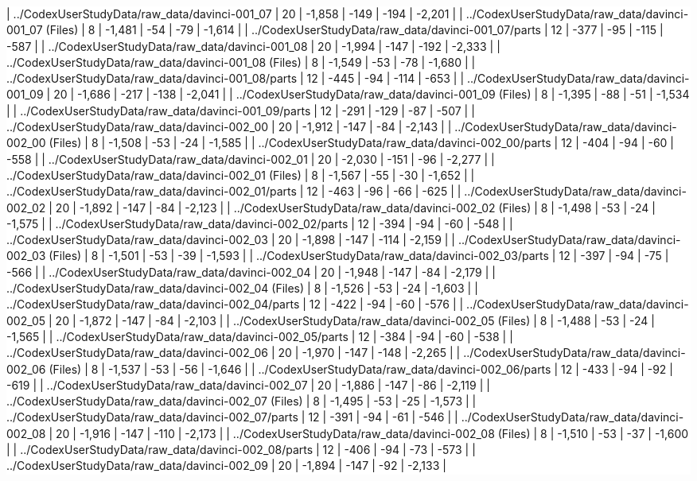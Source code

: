 | ../CodexUserStudyData/raw_data/davinci-001_07 | 20 | -1,858 | -149 | -194 | -2,201 |
| ../CodexUserStudyData/raw_data/davinci-001_07 (Files) | 8 | -1,481 | -54 | -79 | -1,614 |
| ../CodexUserStudyData/raw_data/davinci-001_07/parts | 12 | -377 | -95 | -115 | -587 |
| ../CodexUserStudyData/raw_data/davinci-001_08 | 20 | -1,994 | -147 | -192 | -2,333 |
| ../CodexUserStudyData/raw_data/davinci-001_08 (Files) | 8 | -1,549 | -53 | -78 | -1,680 |
| ../CodexUserStudyData/raw_data/davinci-001_08/parts | 12 | -445 | -94 | -114 | -653 |
| ../CodexUserStudyData/raw_data/davinci-001_09 | 20 | -1,686 | -217 | -138 | -2,041 |
| ../CodexUserStudyData/raw_data/davinci-001_09 (Files) | 8 | -1,395 | -88 | -51 | -1,534 |
| ../CodexUserStudyData/raw_data/davinci-001_09/parts | 12 | -291 | -129 | -87 | -507 |
| ../CodexUserStudyData/raw_data/davinci-002_00 | 20 | -1,912 | -147 | -84 | -2,143 |
| ../CodexUserStudyData/raw_data/davinci-002_00 (Files) | 8 | -1,508 | -53 | -24 | -1,585 |
| ../CodexUserStudyData/raw_data/davinci-002_00/parts | 12 | -404 | -94 | -60 | -558 |
| ../CodexUserStudyData/raw_data/davinci-002_01 | 20 | -2,030 | -151 | -96 | -2,277 |
| ../CodexUserStudyData/raw_data/davinci-002_01 (Files) | 8 | -1,567 | -55 | -30 | -1,652 |
| ../CodexUserStudyData/raw_data/davinci-002_01/parts | 12 | -463 | -96 | -66 | -625 |
| ../CodexUserStudyData/raw_data/davinci-002_02 | 20 | -1,892 | -147 | -84 | -2,123 |
| ../CodexUserStudyData/raw_data/davinci-002_02 (Files) | 8 | -1,498 | -53 | -24 | -1,575 |
| ../CodexUserStudyData/raw_data/davinci-002_02/parts | 12 | -394 | -94 | -60 | -548 |
| ../CodexUserStudyData/raw_data/davinci-002_03 | 20 | -1,898 | -147 | -114 | -2,159 |
| ../CodexUserStudyData/raw_data/davinci-002_03 (Files) | 8 | -1,501 | -53 | -39 | -1,593 |
| ../CodexUserStudyData/raw_data/davinci-002_03/parts | 12 | -397 | -94 | -75 | -566 |
| ../CodexUserStudyData/raw_data/davinci-002_04 | 20 | -1,948 | -147 | -84 | -2,179 |
| ../CodexUserStudyData/raw_data/davinci-002_04 (Files) | 8 | -1,526 | -53 | -24 | -1,603 |
| ../CodexUserStudyData/raw_data/davinci-002_04/parts | 12 | -422 | -94 | -60 | -576 |
| ../CodexUserStudyData/raw_data/davinci-002_05 | 20 | -1,872 | -147 | -84 | -2,103 |
| ../CodexUserStudyData/raw_data/davinci-002_05 (Files) | 8 | -1,488 | -53 | -24 | -1,565 |
| ../CodexUserStudyData/raw_data/davinci-002_05/parts | 12 | -384 | -94 | -60 | -538 |
| ../CodexUserStudyData/raw_data/davinci-002_06 | 20 | -1,970 | -147 | -148 | -2,265 |
| ../CodexUserStudyData/raw_data/davinci-002_06 (Files) | 8 | -1,537 | -53 | -56 | -1,646 |
| ../CodexUserStudyData/raw_data/davinci-002_06/parts | 12 | -433 | -94 | -92 | -619 |
| ../CodexUserStudyData/raw_data/davinci-002_07 | 20 | -1,886 | -147 | -86 | -2,119 |
| ../CodexUserStudyData/raw_data/davinci-002_07 (Files) | 8 | -1,495 | -53 | -25 | -1,573 |
| ../CodexUserStudyData/raw_data/davinci-002_07/parts | 12 | -391 | -94 | -61 | -546 |
| ../CodexUserStudyData/raw_data/davinci-002_08 | 20 | -1,916 | -147 | -110 | -2,173 |
| ../CodexUserStudyData/raw_data/davinci-002_08 (Files) | 8 | -1,510 | -53 | -37 | -1,600 |
| ../CodexUserStudyData/raw_data/davinci-002_08/parts | 12 | -406 | -94 | -73 | -573 |
| ../CodexUserStudyData/raw_data/davinci-002_09 | 20 | -1,894 | -147 | -92 | -2,133 |